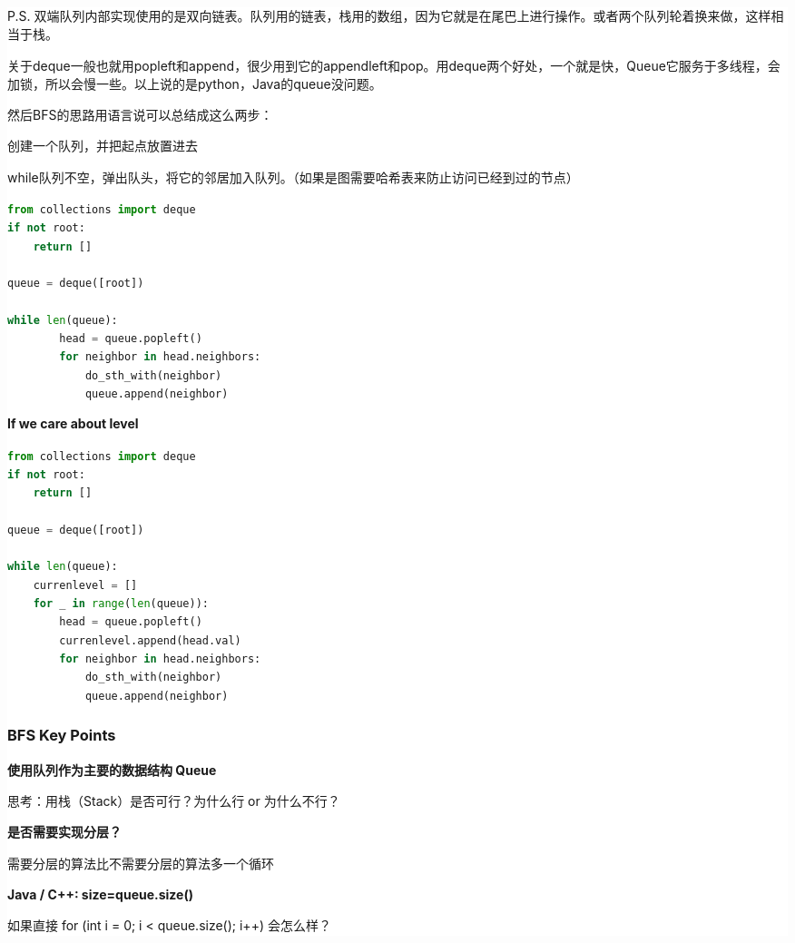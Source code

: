 P.S. 双端队列内部实现使用的是双向链表。队列用的链表，栈用的数组，因为它就是在尾巴上进行操作。或者两个队列轮着换来做，这样相当于栈。

关于deque一般也就用popleft和append，很少用到它的appendleft和pop。用deque两个好处，一个就是快，Queue它服务于多线程，会加锁，所以会慢一些。以上说的是python，Java的queue没问题。

然后BFS的思路用语言说可以总结成这么两步：

创建一个队列，并把起点放置进去

while队列不空，弹出队头，将它的邻居加入队列。（如果是图需要哈希表来防止访问已经到过的节点）

```python
from collections import deque
if not root:
    return []

queue = deque([root])

while len(queue):
        head = queue.popleft()
        for neighbor in head.neighbors:
            do_sth_with(neighbor)
            queue.append(neighbor)
```

**If we care about level**

```python
from collections import deque
if not root:
    return []

queue = deque([root])

while len(queue):
    currenlevel = []
    for _ in range(len(queue)):
        head = queue.popleft()
        currenlevel.append(head.val)
        for neighbor in head.neighbors:
            do_sth_with(neighbor)
            queue.append(neighbor)
```

### BFS Key Points

**使用队列作为主要的数据结构 Queue** 

思考：用栈（Stack）是否可行？为什么行 or 为什么不行？

**是否需要实现分层？** 

需要分层的算法比不需要分层的算法多一个循环

**Java / C++: size=queue.size()** 

如果直接 for (int i = 0; i < queue.size(); i++) 会怎么样？ 

